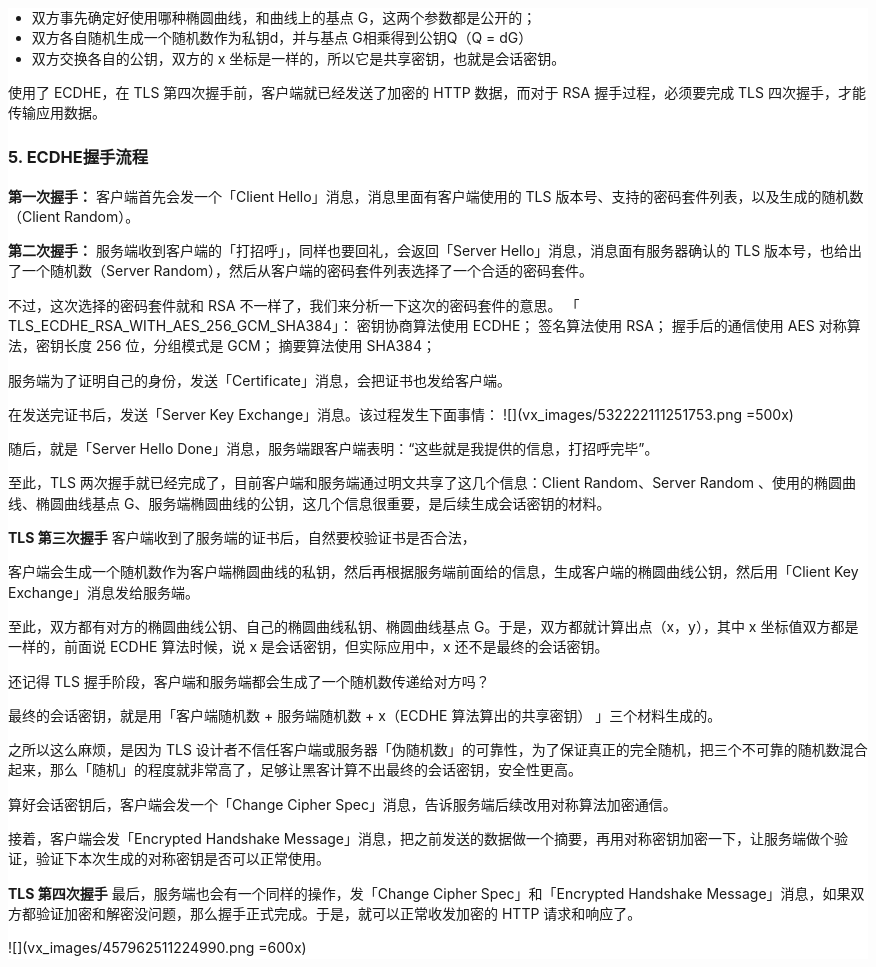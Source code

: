 - 双方事先确定好使用哪种椭圆曲线，和曲线上的基点 G，这两个参数都是公开的；
- 双方各自随机生成一个随机数作为私钥d，并与基点 G相乘得到公钥Q（Q = dG）
- 双方交换各自的公钥，双方的 x 坐标是一样的，所以它是共享密钥，也就是会话密钥。

使用了 ECDHE，在 TLS 第四次握手前，客户端就已经发送了加密的 HTTP 数据，而对于 RSA 握手过程，必须要完成 TLS 四次握手，才能传输应用数据。


### 5. ECDHE握手流程

**第一次握手：**
客户端首先会发一个「Client Hello」消息，消息里面有客户端使用的 TLS 版本号、支持的密码套件列表，以及生成的随机数（Client Random）。


**第二次握手：**
服务端收到客户端的「打招呼」，同样也要回礼，会返回「Server Hello」消息，消息面有服务器确认的 TLS 版本号，也给出了一个随机数（Server Random），然后从客户端的密码套件列表选择了一个合适的密码套件。

不过，这次选择的密码套件就和 RSA 不一样了，我们来分析一下这次的密码套件的意思。
「 TLS_ECDHE_RSA_WITH_AES_256_GCM_SHA384」：
密钥协商算法使用 ECDHE；
签名算法使用 RSA；
握手后的通信使用 AES 对称算法，密钥长度 256 位，分组模式是 GCM；
摘要算法使用 SHA384；

服务端为了证明自己的身份，发送「Certificate」消息，会把证书也发给客户端。

在发送完证书后，发送「Server Key Exchange」消息。该过程发生下面事情：
![](vx_images/532222111251753.png =500x)

随后，就是「Server Hello Done」消息，服务端跟客户端表明：“这些就是我提供的信息，打招呼完毕”。

至此，TLS 两次握手就已经完成了，目前客户端和服务端通过明文共享了这几个信息：Client Random、Server Random 、使用的椭圆曲线、椭圆曲线基点 G、服务端椭圆曲线的公钥，这几个信息很重要，是后续生成会话密钥的材料。

**TLS 第三次握手**
客户端收到了服务端的证书后，自然要校验证书是否合法，

客户端会生成一个随机数作为客户端椭圆曲线的私钥，然后再根据服务端前面给的信息，生成客户端的椭圆曲线公钥，然后用「Client Key Exchange」消息发给服务端。

至此，双方都有对方的椭圆曲线公钥、自己的椭圆曲线私钥、椭圆曲线基点 G。于是，双方都就计算出点（x，y），其中 x 坐标值双方都是一样的，前面说 ECDHE 算法时候，说 x 是会话密钥，但实际应用中，x 还不是最终的会话密钥。

还记得 TLS 握手阶段，客户端和服务端都会生成了一个随机数传递给对方吗？

最终的会话密钥，就是用「客户端随机数 + 服务端随机数 + x（ECDHE 算法算出的共享密钥） 」三个材料生成的。

之所以这么麻烦，是因为 TLS 设计者不信任客户端或服务器「伪随机数」的可靠性，为了保证真正的完全随机，把三个不可靠的随机数混合起来，那么「随机」的程度就非常高了，足够让黑客计算不出最终的会话密钥，安全性更高。

算好会话密钥后，客户端会发一个「Change Cipher Spec」消息，告诉服务端后续改用对称算法加密通信。

接着，客户端会发「Encrypted Handshake Message」消息，把之前发送的数据做一个摘要，再用对称密钥加密一下，让服务端做个验证，验证下本次生成的对称密钥是否可以正常使用。

**TLS 第四次握手**
最后，服务端也会有一个同样的操作，发「Change Cipher Spec」和「Encrypted Handshake Message」消息，如果双方都验证加密和解密没问题，那么握手正式完成。于是，就可以正常收发加密的 HTTP 请求和响应了。

![](vx_images/457962511224990.png =600x)
